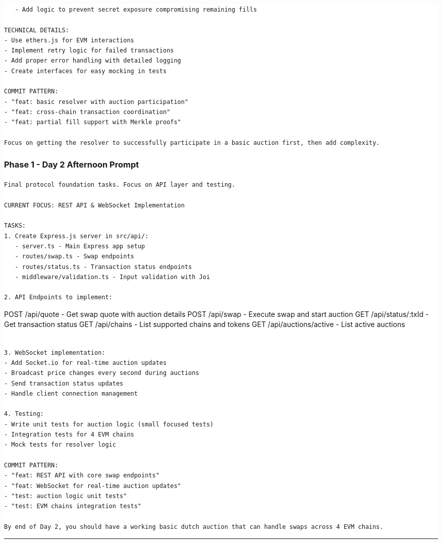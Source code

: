 ```
   - Add logic to prevent secret exposure compromising remaining fills

TECHNICAL DETAILS:
- Use ethers.js for EVM interactions
- Implement retry logic for failed transactions
- Add proper error handling with detailed logging
- Create interfaces for easy mocking in tests

COMMIT PATTERN:
- "feat: basic resolver with auction participation"
- "feat: cross-chain transaction coordination"
- "feat: partial fill support with Merkle proofs"

Focus on getting the resolver to successfully participate in a basic auction first, then add complexity.
```

### Phase 1 - Day 2 Afternoon Prompt

```
Final protocol foundation tasks. Focus on API layer and testing.

CURRENT FOCUS: REST API & WebSocket Implementation

TASKS:
1. Create Express.js server in src/api/:
   - server.ts - Main Express app setup
   - routes/swap.ts - Swap endpoints
   - routes/status.ts - Transaction status endpoints
   - middleware/validation.ts - Input validation with Joi

2. API Endpoints to implement:
```

POST /api/quote - Get swap quote with auction details
POST /api/swap - Execute swap and start auction
GET /api/status/:txId - Get transaction status
GET /api/chains - List supported chains and tokens
GET /api/auctions/active - List active auctions

```

3. WebSocket implementation:
- Add Socket.io for real-time auction updates
- Broadcast price changes every second during auctions
- Send transaction status updates
- Handle client connection management

4. Testing:
- Write unit tests for auction logic (small focused tests)
- Integration tests for 4 EVM chains
- Mock tests for resolver logic

COMMIT PATTERN:
- "feat: REST API with core swap endpoints"
- "feat: WebSocket for real-time auction updates"
- "test: auction logic unit tests"
- "test: EVM chains integration tests"

By end of Day 2, you should have a working basic dutch auction that can handle swaps across 4 EVM chains.
```

---
